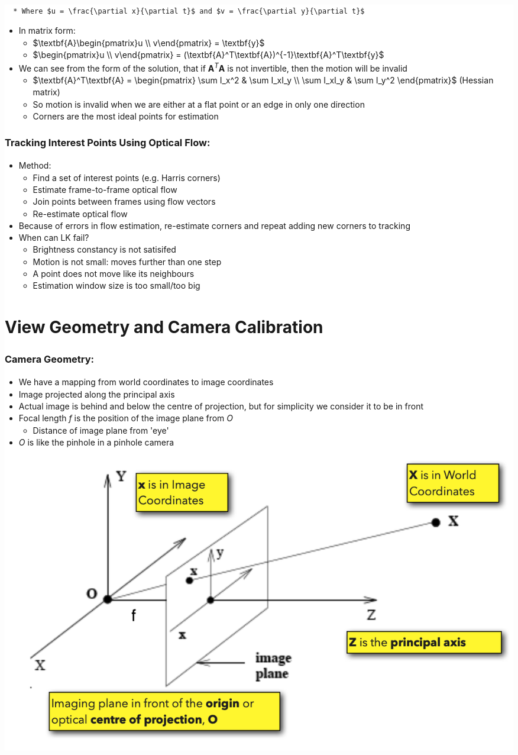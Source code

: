       * Where $u = \frac{\partial x}{\partial t}$ and $v = \frac{\partial y}{\partial t}$
* In matrix form:
   * $\textbf{A}\begin{pmatrix}u \\ v\end{pmatrix} = \textbf{y}$
   * $\begin{pmatrix}u \\ v\end{pmatrix} = (\textbf{A}^T\textbf{A})^{-1}\textbf{A}^T\textbf{y}$
* We can see from the form of the solution, that if $\textbf{A}^T\textbf{A}$ is not invertible, then the motion will be invalid
   * $\textbf{A}^T\textbf{A} = \begin{pmatrix} \sum I_x^2 & \sum I_xI_y \\ \sum I_xI_y & \sum I_y^2 \end{pmatrix}$ (Hessian matrix)
   * So motion is invalid when we are either at a flat point or an edge in only one direction 
   * Corners are the most ideal points for estimation

### Tracking Interest Points Using Optical Flow:
* Method:
   * Find a set of interest points (e.g. Harris corners)
   * Estimate frame-to-frame optical flow
   * Join points between frames using flow vectors
   * Re-estimate optical flow
* Because of errors in flow estimation, re-estimate corners and repeat adding new corners to tracking
* When can LK fail?
   * Brightness constancy is not satisifed
   * Motion is not small: moves further than one step
   * A point does not move like its neighbours
   * Estimation window size is too small/too big

# View Geometry and Camera Calibration
### Camera Geometry:
* We have a mapping from world coordinates to image coordinates
* Image projected along the principal axis
* Actual image is behind and below the centre of projection, but for simplicity we consider it to be in front
* Focal length $f$ is the position of the image plane from $O$
   * Distance of image plane from 'eye'
* $O$ is like the pinhole in a pinhole camera
![camera-geometry](images/camera-geometry.png)